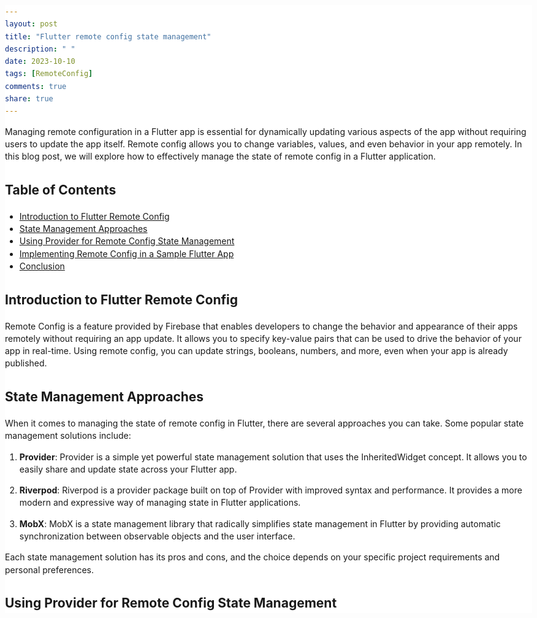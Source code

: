 ```yaml
---
layout: post
title: "Flutter remote config state management"
description: " "
date: 2023-10-10
tags: [RemoteConfig]
comments: true
share: true
---
```


Managing remote configuration in a Flutter app is essential for dynamically updating various aspects of the app without requiring users to update the app itself. Remote config allows you to change variables, values, and even behavior in your app remotely. In this blog post, we will explore how to effectively manage the state of remote config in a Flutter application.

## Table of Contents
- [Introduction to Flutter Remote Config](#introduction-to-flutter-remote-config)
- [State Management Approaches](#state-management-approaches)
- [Using Provider for Remote Config State Management](#using-provider-for-remote-config-state-management)
- [Implementing Remote Config in a Sample Flutter App](#implementing-remote-config-in-a-sample-flutter-app)
- [Conclusion](#conclusion)

## Introduction to Flutter Remote Config

Remote Config is a feature provided by Firebase that enables developers to change the behavior and appearance of their apps remotely without requiring an app update. It allows you to specify key-value pairs that can be used to drive the behavior of your app in real-time. Using remote config, you can update strings, booleans, numbers, and more, even when your app is already published.

## State Management Approaches

When it comes to managing the state of remote config in Flutter, there are several approaches you can take. Some popular state management solutions include:

1. **Provider**: Provider is a simple yet powerful state management solution that uses the InheritedWidget concept. It allows you to easily share and update state across your Flutter app.

2. **Riverpod**: Riverpod is a provider package built on top of Provider with improved syntax and performance. It provides a more modern and expressive way of managing state in Flutter applications.

3. **MobX**: MobX is a state management library that radically simplifies state management in Flutter by providing automatic synchronization between observable objects and the user interface.

Each state management solution has its pros and cons, and the choice depends on your specific project requirements and personal preferences.

## Using Provider for Remote Config State Management
